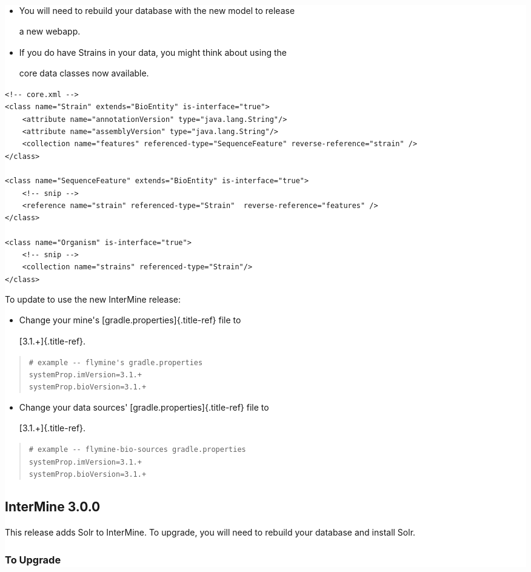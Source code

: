 * You will need to rebuild your database with the new model to release

  a new webapp.

* If you do have Strains in your data, you might think about using the

  core data classes now available.

```text
<!-- core.xml -->
<class name="Strain" extends="BioEntity" is-interface="true">
    <attribute name="annotationVersion" type="java.lang.String"/>
    <attribute name="assemblyVersion" type="java.lang.String"/>
    <collection name="features" referenced-type="SequenceFeature" reverse-reference="strain" />
</class>

<class name="SequenceFeature" extends="BioEntity" is-interface="true">
    <!-- snip -->
    <reference name="strain" referenced-type="Strain"  reverse-reference="features" />
</class>

<class name="Organism" is-interface="true">
    <!-- snip -->
    <collection name="strains" referenced-type="Strain"/>
</class>
```

To update to use the new InterMine release:

* Change your mine\'s \[gradle.properties\]{.title-ref} file to

  \[3.1.+\]{.title-ref}.

> ```text
> # example -- flymine's gradle.properties
> systemProp.imVersion=3.1.+
> systemProp.bioVersion=3.1.+
> ```

* Change your data sources\' \[gradle.properties\]{.title-ref} file to

  \[3.1.+\]{.title-ref}.

> ```text
> # example -- flymine-bio-sources gradle.properties
> systemProp.imVersion=3.1.+
> systemProp.bioVersion=3.1.+
> ```

## InterMine 3.0.0

This release adds Solr to InterMine. To upgrade, you will need to rebuild your database and install Solr.

### To Upgrade
